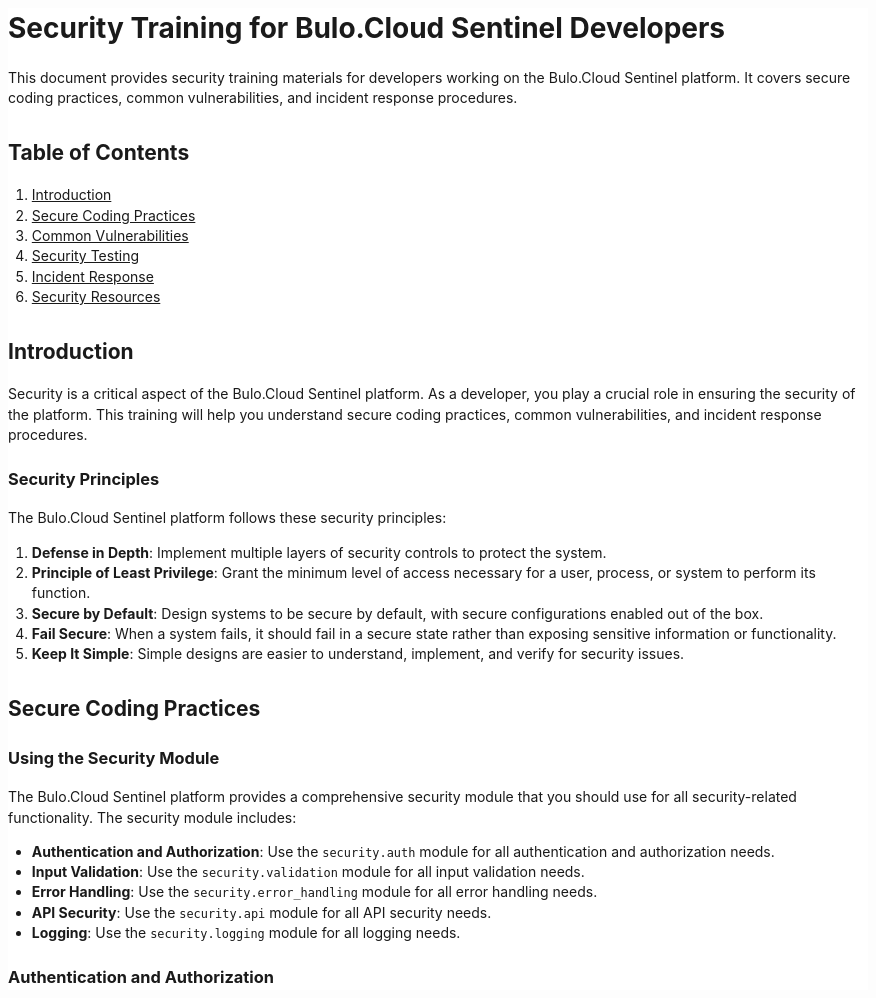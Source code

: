 # Security Training for Bulo.Cloud Sentinel Developers

This document provides security training materials for developers working on the Bulo.Cloud Sentinel platform. It covers secure coding practices, common vulnerabilities, and incident response procedures.

## Table of Contents

1. [Introduction](#introduction)
2. [Secure Coding Practices](#secure-coding-practices)
3. [Common Vulnerabilities](#common-vulnerabilities)
4. [Security Testing](#security-testing)
5. [Incident Response](#incident-response)
6. [Security Resources](#security-resources)

## Introduction

Security is a critical aspect of the Bulo.Cloud Sentinel platform. As a developer, you play a crucial role in ensuring the security of the platform. This training will help you understand secure coding practices, common vulnerabilities, and incident response procedures.

### Security Principles

The Bulo.Cloud Sentinel platform follows these security principles:

1. **Defense in Depth**: Implement multiple layers of security controls to protect the system.
2. **Principle of Least Privilege**: Grant the minimum level of access necessary for a user, process, or system to perform its function.
3. **Secure by Default**: Design systems to be secure by default, with secure configurations enabled out of the box.
4. **Fail Secure**: When a system fails, it should fail in a secure state rather than exposing sensitive information or functionality.
5. **Keep It Simple**: Simple designs are easier to understand, implement, and verify for security issues.

## Secure Coding Practices

### Using the Security Module

The Bulo.Cloud Sentinel platform provides a comprehensive security module that you should use for all security-related functionality. The security module includes:

- **Authentication and Authorization**: Use the `security.auth` module for all authentication and authorization needs.
- **Input Validation**: Use the `security.validation` module for all input validation needs.
- **Error Handling**: Use the `security.error_handling` module for all error handling needs.
- **API Security**: Use the `security.api` module for all API security needs.
- **Logging**: Use the `security.logging` module for all logging needs.

### Authentication and Authorization
